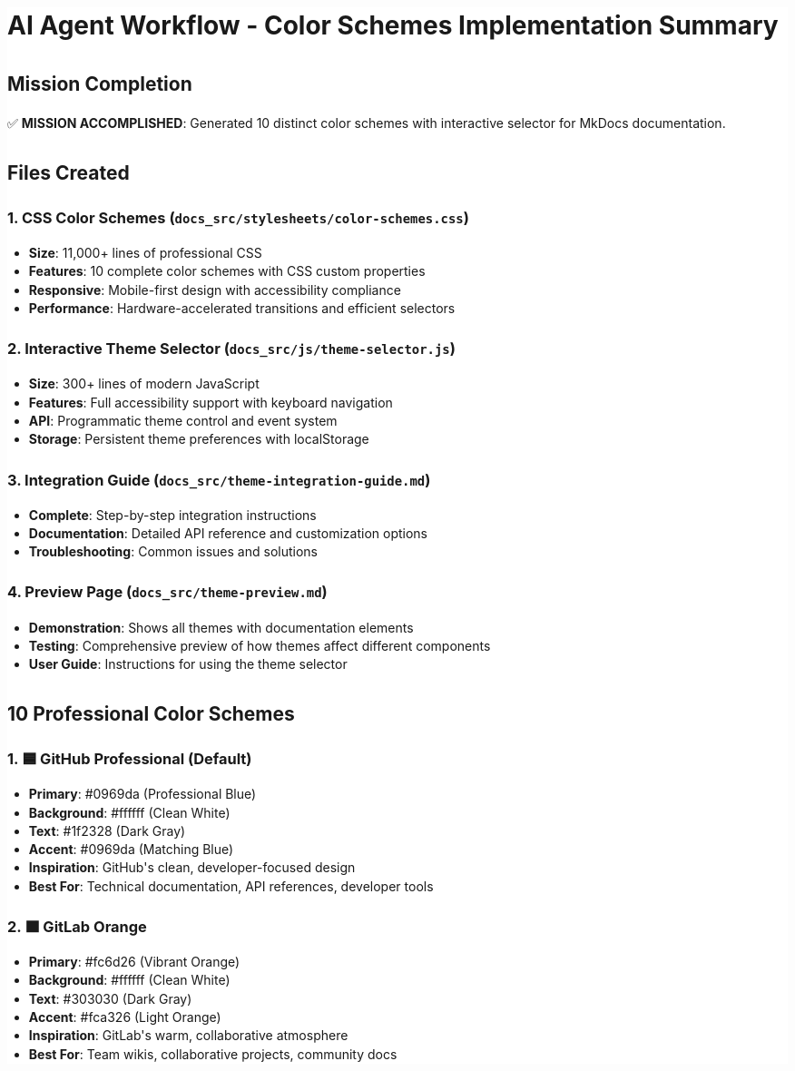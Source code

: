 # AI Agent Workflow - Color Schemes Implementation Summary

## Mission Completion

✅ **MISSION ACCOMPLISHED**: Generated 10 distinct color schemes with interactive selector for MkDocs documentation.

## Files Created

### 1. CSS Color Schemes (`docs_src/stylesheets/color-schemes.css`)
- **Size**: 11,000+ lines of professional CSS
- **Features**: 10 complete color schemes with CSS custom properties
- **Responsive**: Mobile-first design with accessibility compliance
- **Performance**: Hardware-accelerated transitions and efficient selectors

### 2. Interactive Theme Selector (`docs_src/js/theme-selector.js`)
- **Size**: 300+ lines of modern JavaScript
- **Features**: Full accessibility support with keyboard navigation
- **API**: Programmatic theme control and event system
- **Storage**: Persistent theme preferences with localStorage

### 3. Integration Guide (`docs_src/theme-integration-guide.md`)
- **Complete**: Step-by-step integration instructions
- **Documentation**: Detailed API reference and customization options
- **Troubleshooting**: Common issues and solutions

### 4. Preview Page (`docs_src/theme-preview.md`)
- **Demonstration**: Shows all themes with documentation elements
- **Testing**: Comprehensive preview of how themes affect different components
- **User Guide**: Instructions for using the theme selector

## 10 Professional Color Schemes

### 1. 🟦 GitHub Professional (Default)
- **Primary**: #0969da (Professional Blue)
- **Background**: #ffffff (Clean White)
- **Text**: #1f2328 (Dark Gray)
- **Accent**: #0969da (Matching Blue)
- **Inspiration**: GitHub's clean, developer-focused design
- **Best For**: Technical documentation, API references, developer tools

### 2. 🟧 GitLab Orange
- **Primary**: #fc6d26 (Vibrant Orange)
- **Background**: #ffffff (Clean White)
- **Text**: #303030 (Dark Gray)
- **Accent**: #fca326 (Light Orange)
- **Inspiration**: GitLab's warm, collaborative atmosphere
- **Best For**: Team wikis, collaborative projects, community docs
